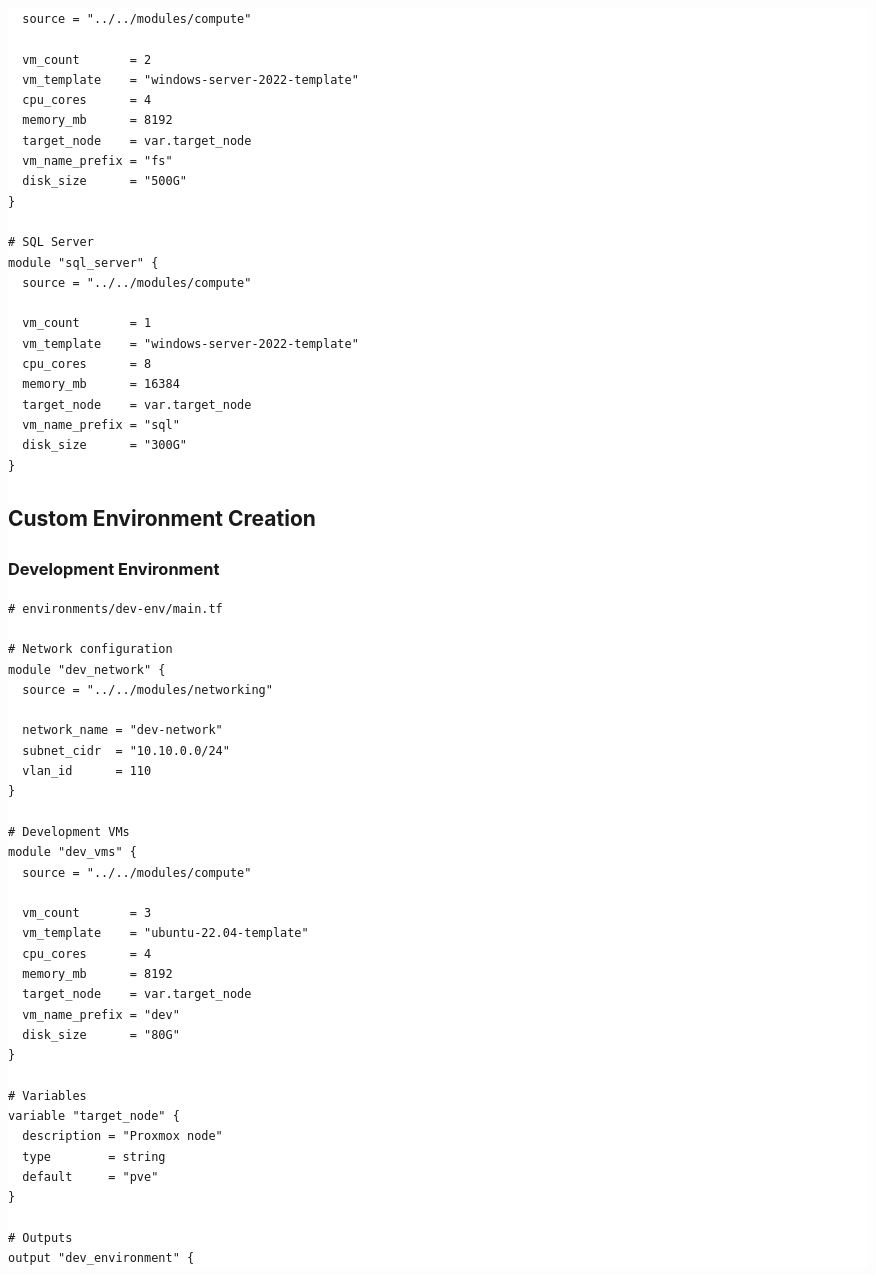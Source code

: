 ```hcl
  source = "../../modules/compute"
  
  vm_count       = 2
  vm_template    = "windows-server-2022-template"
  cpu_cores      = 4
  memory_mb      = 8192
  target_node    = var.target_node
  vm_name_prefix = "fs"
  disk_size      = "500G"
}

# SQL Server
module "sql_server" {
  source = "../../modules/compute"
  
  vm_count       = 1
  vm_template    = "windows-server-2022-template"
  cpu_cores      = 8
  memory_mb      = 16384
  target_node    = var.target_node
  vm_name_prefix = "sql"
  disk_size      = "300G"
}
```

## Custom Environment Creation

### Development Environment

```hcl
# environments/dev-env/main.tf

# Network configuration
module "dev_network" {
  source = "../../modules/networking"
  
  network_name = "dev-network"
  subnet_cidr  = "10.10.0.0/24"
  vlan_id      = 110
}

# Development VMs
module "dev_vms" {
  source = "../../modules/compute"
  
  vm_count       = 3
  vm_template    = "ubuntu-22.04-template"
  cpu_cores      = 4
  memory_mb      = 8192
  target_node    = var.target_node
  vm_name_prefix = "dev"
  disk_size      = "80G"
}

# Variables
variable "target_node" {
  description = "Proxmox node"
  type        = string
  default     = "pve"
}

# Outputs
output "dev_environment" {
```